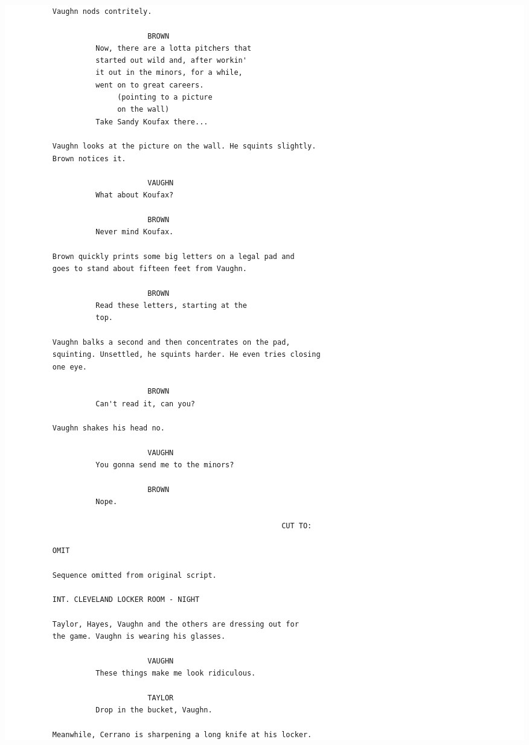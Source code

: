                Vaughn nods contritely.

                                     BROWN
                         Now, there are a lotta pitchers that 
                         started out wild and, after workin' 
                         it out in the minors, for a while, 
                         went on to great careers.
                              (pointing to a picture 
                              on the wall)
                         Take Sandy Koufax there...

               Vaughn looks at the picture on the wall. He squints slightly. 
               Brown notices it.

                                     VAUGHN
                         What about Koufax?

                                     BROWN
                         Never mind Koufax.

               Brown quickly prints some big letters on a legal pad and 
               goes to stand about fifteen feet from Vaughn.

                                     BROWN
                         Read these letters, starting at the 
                         top.

               Vaughn balks a second and then concentrates on the pad, 
               squinting. Unsettled, he squints harder. He even tries closing 
               one eye.

                                     BROWN
                         Can't read it, can you?

               Vaughn shakes his head no.

                                     VAUGHN
                         You gonna send me to the minors?

                                     BROWN
                         Nope.

                                                                    CUT TO:

               OMIT

               Sequence omitted from original script.

               INT. CLEVELAND LOCKER ROOM - NIGHT

               Taylor, Hayes, Vaughn and the others are dressing out for 
               the game. Vaughn is wearing his glasses.

                                     VAUGHN
                         These things make me look ridiculous.

                                     TAYLOR
                         Drop in the bucket, Vaughn.

               Meanwhile, Cerrano is sharpening a long knife at his locker.
